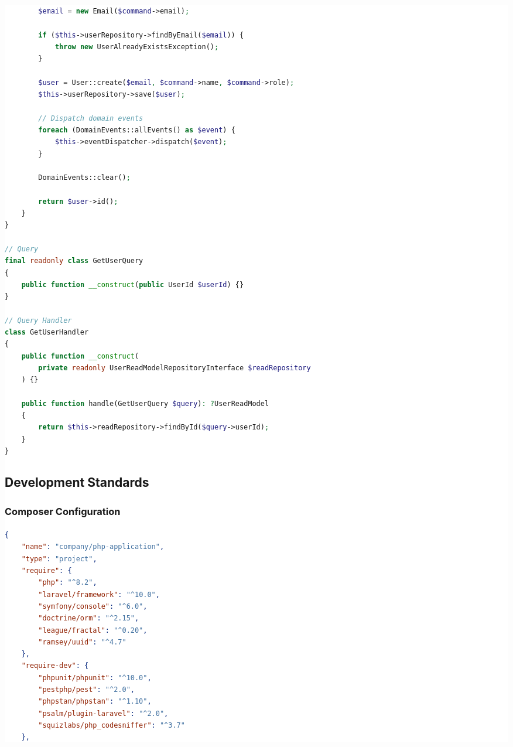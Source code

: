 ```php
        $email = new Email($command->email);
        
        if ($this->userRepository->findByEmail($email)) {
            throw new UserAlreadyExistsException();
        }
        
        $user = User::create($email, $command->name, $command->role);
        $this->userRepository->save($user);
        
        // Dispatch domain events
        foreach (DomainEvents::allEvents() as $event) {
            $this->eventDispatcher->dispatch($event);
        }
        
        DomainEvents::clear();
        
        return $user->id();
    }
}

// Query
final readonly class GetUserQuery
{
    public function __construct(public UserId $userId) {}
}

// Query Handler
class GetUserHandler
{
    public function __construct(
        private readonly UserReadModelRepositoryInterface $readRepository
    ) {}
    
    public function handle(GetUserQuery $query): ?UserReadModel
    {
        return $this->readRepository->findById($query->userId);
    }
}
```

## Development Standards

### Composer Configuration
```json
{
    "name": "company/php-application",
    "type": "project",
    "require": {
        "php": "^8.2",
        "laravel/framework": "^10.0",
        "symfony/console": "^6.0",
        "doctrine/orm": "^2.15",
        "league/fractal": "^0.20",
        "ramsey/uuid": "^4.7"
    },
    "require-dev": {
        "phpunit/phpunit": "^10.0",
        "pestphp/pest": "^2.0",
        "phpstan/phpstan": "^1.10",
        "psalm/plugin-laravel": "^2.0",
        "squizlabs/php_codesniffer": "^3.7"
    },
```